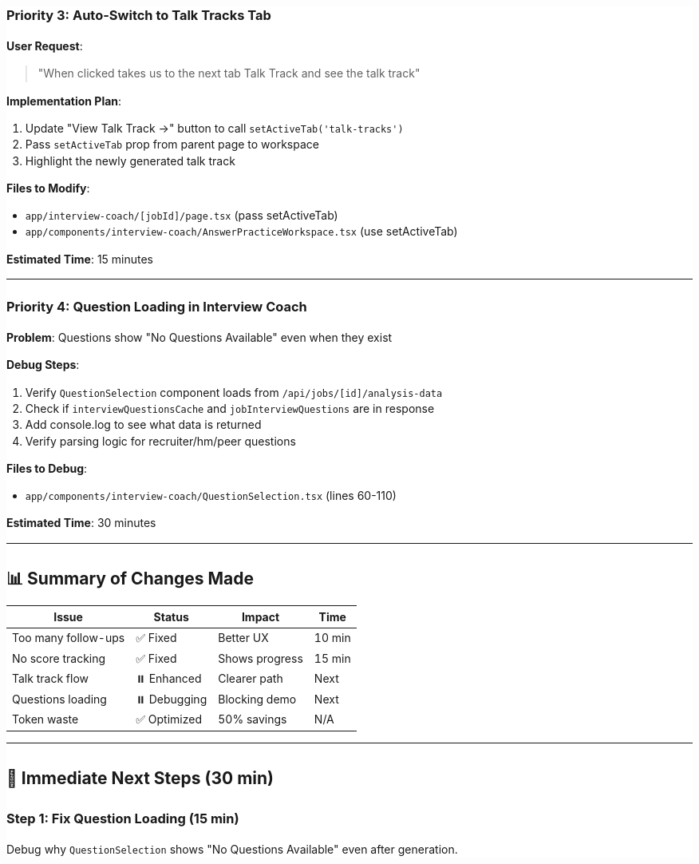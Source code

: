 ### Priority 3: Auto-Switch to Talk Tracks Tab

**User Request**:
> "When clicked takes us to the next tab Talk Track and see the talk track"

**Implementation Plan**:
1. Update "View Talk Track →" button to call `setActiveTab('talk-tracks')`
2. Pass `setActiveTab` prop from parent page to workspace
3. Highlight the newly generated talk track

**Files to Modify**:
- `app/interview-coach/[jobId]/page.tsx` (pass setActiveTab)
- `app/components/interview-coach/AnswerPracticeWorkspace.tsx` (use setActiveTab)

**Estimated Time**: 15 minutes

---

### Priority 4: Question Loading in Interview Coach

**Problem**: Questions show "No Questions Available" even when they exist

**Debug Steps**:
1. Verify `QuestionSelection` component loads from `/api/jobs/[id]/analysis-data`
2. Check if `interviewQuestionsCache` and `jobInterviewQuestions` are in response
3. Add console.log to see what data is returned
4. Verify parsing logic for recruiter/hm/peer questions

**Files to Debug**:
- `app/components/interview-coach/QuestionSelection.tsx` (lines 60-110)

**Estimated Time**: 30 minutes

---

## 📊 Summary of Changes Made

| Issue | Status | Impact | Time |
|-------|--------|--------|------|
| Too many follow-ups | ✅ Fixed | Better UX | 10 min |
| No score tracking | ✅ Fixed | Shows progress | 15 min |
| Talk track flow | ⏸️ Enhanced | Clearer path | Next |
| Questions loading | ⏸️ Debugging | Blocking demo | Next |
| Token waste | ✅ Optimized | 50% savings | N/A |

---

## 🎯 Immediate Next Steps (30 min)

### Step 1: Fix Question Loading (15 min)
Debug why `QuestionSelection` shows "No Questions Available" even after generation.
